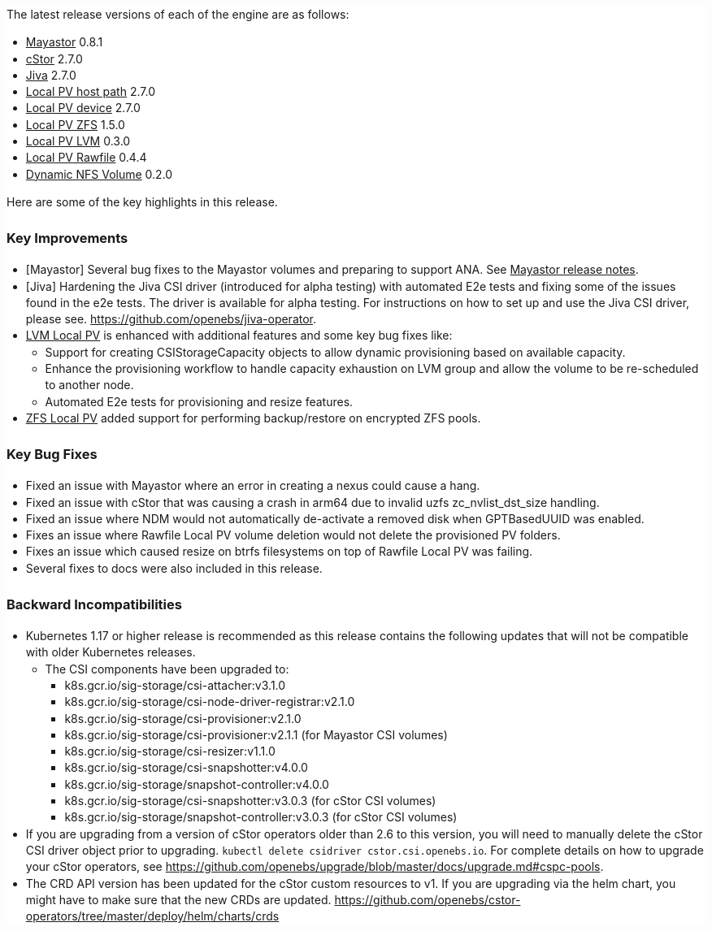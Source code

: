 The latest release versions of each of the engine are as follows:
- [Mayastor](https://mayastor.gitbook.io/introduction/) 0.8.1
- [cStor](https://github.com/openebs/cstor-operators) 2.7.0
- [Jiva](https://docs.openebs.io/docs/next/jivaguide.html) 2.7.0
- [Local PV host path](https://docs.openebs.io/docs/next/uglocalpv-hostpath.html) 2.7.0
- [Local PV device](https://docs.openebs.io/docs/next/uglocalpv-device.html) 2.7.0
- [Local PV ZFS](https://github.com/openebs/zfs-localpv) 1.5.0
- [Local PV LVM](https://github.com/openebs/lvm-localpv) 0.3.0
- [Local PV Rawfile](https://github.com/openebs/rawfile-localpv) 0.4.4
- [Dynamic NFS Volume](https://github.com/openebs/dynamic-nfs-provisioner) 0.2.0

Here are some of the key highlights in this release.

### Key Improvements

- [Mayastor] Several bug fixes to the Mayastor volumes and preparing to support ANA. See [Mayastor release notes](https://github.com/openebs/Mayastor/releases/tag/v0.8.1). 
- [Jiva] Hardening the Jiva CSI driver (introduced for alpha testing) with automated E2e tests and fixing some of the issues found in the e2e tests. The driver is available for alpha testing. For instructions on how to set up and use the Jiva CSI driver, please see. https://github.com/openebs/jiva-operator.
- [LVM Local PV](https://github.com/openebs/lvm-localpv) is enhanced with additional features and some key bug fixes like:
  * Support for creating CSIStorageCapacity objects to allow dynamic provisioning based on available capacity.
  * Enhance the provisioning workflow to handle capacity exhaustion on LVM group and allow the volume to be re-scheduled to another node.
  * Automated E2e tests for provisioning and resize features. 
- [ZFS Local PV](https://github.com/openebs/zfs-localpv) added support for performing backup/restore on encrypted ZFS pools. 


### Key Bug Fixes
- Fixed an issue with Mayastor where an error in creating a nexus could cause a hang. 
- Fixed an issue with cStor that was causing a crash in arm64 due to invalid uzfs zc_nvlist_dst_size handling. 
- Fixed an issue where NDM would not automatically de-activate a removed disk when GPTBasedUUID was enabled. 
- Fixes an issue where Rawfile Local PV volume deletion would not delete the provisioned PV folders.
- Fixes an issue which caused resize on btrfs filesystems on top of Rawfile Local PV was failing. 
- Several fixes to docs were also included in this release. 
 

### Backward Incompatibilities

- Kubernetes 1.17 or higher release is recommended as this release contains the following updates that will not be compatible with older Kubernetes releases. 
  * The CSI components have been upgraded to: 
      * k8s.gcr.io/sig-storage/csi-attacher:v3.1.0
      * k8s.gcr.io/sig-storage/csi-node-driver-registrar:v2.1.0
      * k8s.gcr.io/sig-storage/csi-provisioner:v2.1.0
      * k8s.gcr.io/sig-storage/csi-provisioner:v2.1.1 (for Mayastor CSI volumes)
      * k8s.gcr.io/sig-storage/csi-resizer:v1.1.0
      * k8s.gcr.io/sig-storage/csi-snapshotter:v4.0.0
      * k8s.gcr.io/sig-storage/snapshot-controller:v4.0.0
      * k8s.gcr.io/sig-storage/csi-snapshotter:v3.0.3 (for cStor CSI volumes)
      * k8s.gcr.io/sig-storage/snapshot-controller:v3.0.3 (for cStor CSI volumes)
- If you are upgrading from a version of cStor operators older than 2.6 to this version, you will need to manually delete the cStor CSI driver object prior to upgrading. `kubectl delete csidriver cstor.csi.openebs.io`. For complete details on how to upgrade your cStor operators, see https://github.com/openebs/upgrade/blob/master/docs/upgrade.md#cspc-pools.
- The CRD API version has been updated for the cStor custom resources to v1. If you are upgrading via the helm chart, you might have to make sure that the new CRDs are updated. https://github.com/openebs/cstor-operators/tree/master/deploy/helm/charts/crds